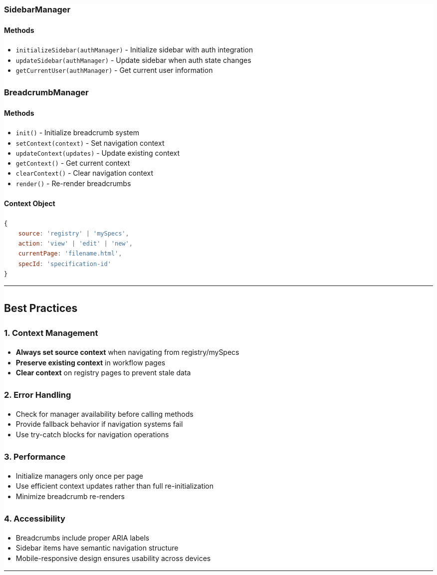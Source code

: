 ### SidebarManager

#### Methods
- `initializeSidebar(authManager)` - Initialize sidebar with auth integration
- `updateSidebar(authManager)` - Update sidebar when auth state changes
- `getCurrentUser(authManager)` - Get current user information

### BreadcrumbManager

#### Methods
- `init()` - Initialize breadcrumb system
- `setContext(context)` - Set navigation context
- `updateContext(updates)` - Update existing context
- `getContext()` - Get current context
- `clearContext()` - Clear navigation context
- `render()` - Re-render breadcrumbs

#### Context Object
```javascript
{
    source: 'registry' | 'mySpecs',
    action: 'view' | 'edit' | 'new', 
    currentPage: 'filename.html',
    specId: 'specification-id'
}
```

---

## Best Practices

### 1. Context Management
- **Always set source context** when navigating from registry/mySpecs
- **Preserve existing context** in workflow pages
- **Clear context** on registry pages to prevent stale data

### 2. Error Handling
- Check for manager availability before calling methods
- Provide fallback behavior if navigation systems fail
- Use try-catch blocks for navigation operations

### 3. Performance
- Initialize managers only once per page
- Use efficient context updates rather than full re-initialization
- Minimize breadcrumb re-renders

### 4. Accessibility
- Breadcrumbs include proper ARIA labels
- Sidebar items have semantic navigation structure
- Mobile-responsive design ensures usability across devices

---